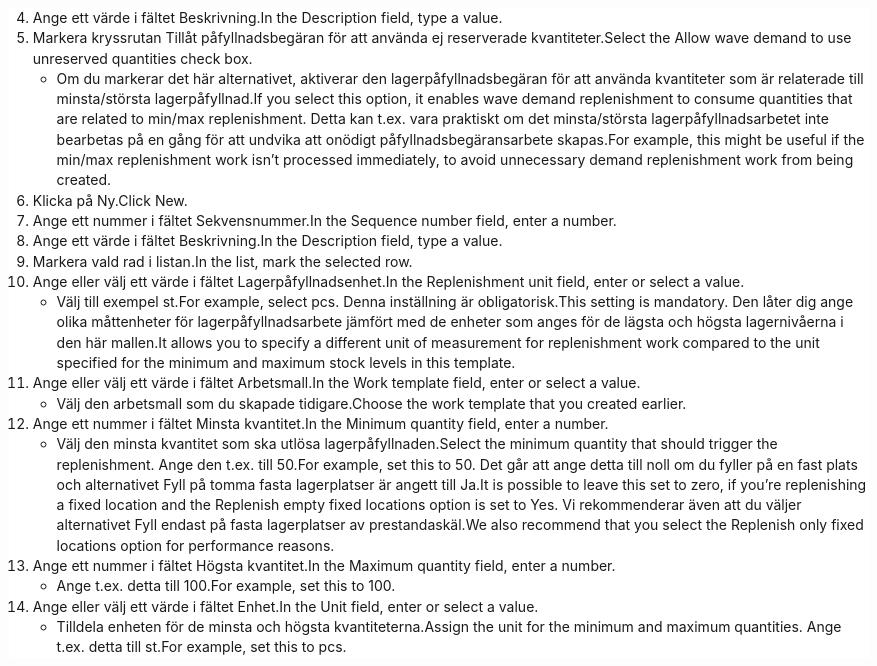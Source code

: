 4. <span data-ttu-id="12062-177">Ange ett värde i fältet Beskrivning.</span><span class="sxs-lookup"><span data-stu-id="12062-177">In the Description field, type a value.</span></span>
5. <span data-ttu-id="12062-178">Markera kryssrutan Tillåt påfyllnadsbegäran för att använda ej reserverade kvantiteter.</span><span class="sxs-lookup"><span data-stu-id="12062-178">Select the Allow wave demand to use unreserved quantities check box.</span></span>
    * <span data-ttu-id="12062-179">Om du markerar det här alternativet, aktiverar den lagerpåfyllnadsbegäran för att använda kvantiteter som är relaterade till minsta/största lagerpåfyllnad.</span><span class="sxs-lookup"><span data-stu-id="12062-179">If you select this option, it enables wave demand replenishment to consume quantities that are related to min/max replenishment.</span></span> <span data-ttu-id="12062-180">Detta kan t.ex. vara praktiskt om det minsta/största lagerpåfyllnadsarbetet inte bearbetas på en gång för att undvika att onödigt påfyllnadsbegäransarbete skapas.</span><span class="sxs-lookup"><span data-stu-id="12062-180">For example, this might be useful if the min/max replenishment work isn’t processed immediately, to avoid unnecessary demand replenishment work from being created.</span></span>  
6. <span data-ttu-id="12062-181">Klicka på Ny.</span><span class="sxs-lookup"><span data-stu-id="12062-181">Click New.</span></span>
7. <span data-ttu-id="12062-182">Ange ett nummer i fältet Sekvensnummer.</span><span class="sxs-lookup"><span data-stu-id="12062-182">In the Sequence number field, enter a number.</span></span>
8. <span data-ttu-id="12062-183">Ange ett värde i fältet Beskrivning.</span><span class="sxs-lookup"><span data-stu-id="12062-183">In the Description field, type a value.</span></span>
9. <span data-ttu-id="12062-184">Markera vald rad i listan.</span><span class="sxs-lookup"><span data-stu-id="12062-184">In the list, mark the selected row.</span></span>
10. <span data-ttu-id="12062-185">Ange eller välj ett värde i fältet Lagerpåfyllnadsenhet.</span><span class="sxs-lookup"><span data-stu-id="12062-185">In the Replenishment unit field, enter or select a value.</span></span>
    * <span data-ttu-id="12062-186">Välj till exempel st.</span><span class="sxs-lookup"><span data-stu-id="12062-186">For example, select pcs.</span></span> <span data-ttu-id="12062-187">Denna inställning är obligatorisk.</span><span class="sxs-lookup"><span data-stu-id="12062-187">This setting is mandatory.</span></span> <span data-ttu-id="12062-188">Den låter dig ange olika måttenheter för lagerpåfyllnadsarbete jämfört med de enheter som anges för de lägsta och högsta lagernivåerna i den här mallen.</span><span class="sxs-lookup"><span data-stu-id="12062-188">It allows you to specify a different unit of measurement for replenishment work compared to the unit specified for the minimum and maximum stock levels in this template.</span></span>  
11. <span data-ttu-id="12062-189">Ange eller välj ett värde i fältet Arbetsmall.</span><span class="sxs-lookup"><span data-stu-id="12062-189">In the Work template field, enter or select a value.</span></span>
    * <span data-ttu-id="12062-190">Välj den arbetsmall som du skapade tidigare.</span><span class="sxs-lookup"><span data-stu-id="12062-190">Choose the work template that you created earlier.</span></span>  
12. <span data-ttu-id="12062-191">Ange ett nummer i fältet Minsta kvantitet.</span><span class="sxs-lookup"><span data-stu-id="12062-191">In the Minimum quantity field, enter a number.</span></span>
    * <span data-ttu-id="12062-192">Välj den minsta kvantitet som ska utlösa lagerpåfyllnaden.</span><span class="sxs-lookup"><span data-stu-id="12062-192">Select the minimum quantity that should trigger the replenishment.</span></span> <span data-ttu-id="12062-193">Ange den t.ex. till 50.</span><span class="sxs-lookup"><span data-stu-id="12062-193">For example, set this to 50.</span></span> <span data-ttu-id="12062-194">Det går att ange detta till noll om du fyller på en fast plats och alternativet Fyll på tomma fasta lagerplatser är angett till Ja.</span><span class="sxs-lookup"><span data-stu-id="12062-194">It is possible to leave this set to zero, if you’re replenishing a fixed location and the Replenish empty fixed locations option is set to Yes.</span></span> <span data-ttu-id="12062-195">Vi rekommenderar även att du väljer alternativet Fyll endast på fasta lagerplatser av prestandaskäl.</span><span class="sxs-lookup"><span data-stu-id="12062-195">We also recommend that you select the Replenish only fixed locations option for performance reasons.</span></span>  
13. <span data-ttu-id="12062-196">Ange ett nummer i fältet Högsta kvantitet.</span><span class="sxs-lookup"><span data-stu-id="12062-196">In the Maximum quantity field, enter a number.</span></span>
    * <span data-ttu-id="12062-197">Ange t.ex. detta till 100.</span><span class="sxs-lookup"><span data-stu-id="12062-197">For example, set this to 100.</span></span>  
14. <span data-ttu-id="12062-198">Ange eller välj ett värde i fältet Enhet.</span><span class="sxs-lookup"><span data-stu-id="12062-198">In the Unit field, enter or select a value.</span></span>
    * <span data-ttu-id="12062-199">Tilldela enheten för de minsta och högsta kvantiteterna.</span><span class="sxs-lookup"><span data-stu-id="12062-199">Assign the unit for the minimum and maximum quantities.</span></span> <span data-ttu-id="12062-200">Ange t.ex. detta till st.</span><span class="sxs-lookup"><span data-stu-id="12062-200">For example, set this to pcs.</span></span>  